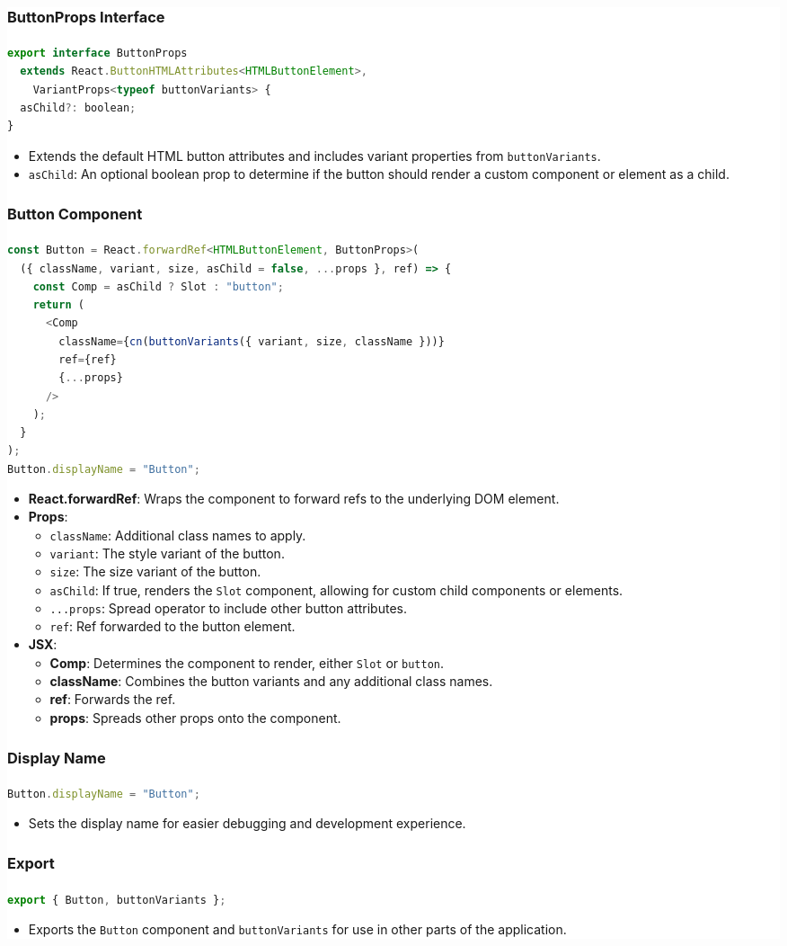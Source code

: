 ### ButtonProps Interface
```javascript
export interface ButtonProps
  extends React.ButtonHTMLAttributes<HTMLButtonElement>,
    VariantProps<typeof buttonVariants> {
  asChild?: boolean;
}
```
- Extends the default HTML button attributes and includes variant properties from `buttonVariants`.
- `asChild`: An optional boolean prop to determine if the button should render a custom component or element as a child.

### Button Component
```javascript
const Button = React.forwardRef<HTMLButtonElement, ButtonProps>(
  ({ className, variant, size, asChild = false, ...props }, ref) => {
    const Comp = asChild ? Slot : "button";
    return (
      <Comp
        className={cn(buttonVariants({ variant, size, className }))}
        ref={ref}
        {...props}
      />
    );
  }
);
Button.displayName = "Button";
```
- **React.forwardRef**: Wraps the component to forward refs to the underlying DOM element.
- **Props**:
  - `className`: Additional class names to apply.
  - `variant`: The style variant of the button.
  - `size`: The size variant of the button.
  - `asChild`: If true, renders the `Slot` component, allowing for custom child components or elements.
  - `...props`: Spread operator to include other button attributes.
  - `ref`: Ref forwarded to the button element.
- **JSX**:
  - **Comp**: Determines the component to render, either `Slot` or `button`.
  - **className**: Combines the button variants and any additional class names.
  - **ref**: Forwards the ref.
  - **props**: Spreads other props onto the component.

### Display Name
```javascript
Button.displayName = "Button";
```
- Sets the display name for easier debugging and development experience.

### Export
```javascript
export { Button, buttonVariants };
```
- Exports the `Button` component and `buttonVariants` for use in other parts of the application.
